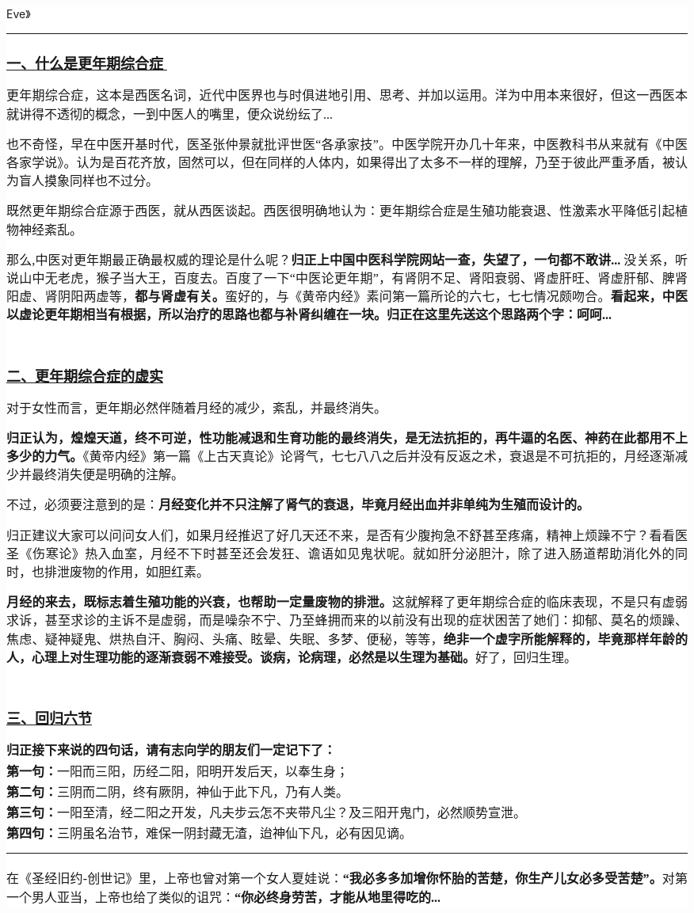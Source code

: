 Eve》</span></p><hr  /><p style="text-align: justify;margin-top: 25px;"><span style="font-size: 18px;text-decoration: underline;"><strong><span style="font-size: 18px;text-decoration: underline;font-family: 仿宋;text-align: justify;">一、什么是更年期综合症&nbsp;</span></strong></span><br  /></p><p style="margin-bottom: 15px;margin-top: 15px;text-align: justify;"><span style="font-family: 仿宋;font-size: 16px;text-align: justify;">更年期综合症，这本是西医名词，近代中医界也与时俱进地引用、思考、并加以运用。洋为中用本来很好，但这一西医本就讲得不透彻的概念，一到中医人的嘴里，便众说纷纭了...</span></p><p style="margin-bottom: 15px;margin-top: 15px;text-align: justify;"><span style="font-family: 仿宋;font-size: 16px;text-align: justify;">也不奇怪，早在中医开基时代，医圣张仲景就批评世医“各承家技”。中医学院开办几十年来，中医教科书从来就有《中医各家学说》。认为是百花齐放，固然可以，但在同样的人体内，如果得出了太多不一样的理解，乃至于彼此严重矛盾，被认为盲人摸象同样也不过分。</span></p><p style="margin-bottom: 15px;margin-top: 15px;text-align: justify;"><span style="font-family: 仿宋;font-size: 16px;text-align: justify;">既然更年期综合症源于西医，就从西医谈起。西医很明确地认为：</span><span style="font-family: 仿宋;font-size: 16px;">更年期综合症是生殖功能衰退、性激素水平降低引起植物神经紊乱。</span></p><p style="margin-bottom: 15px;margin-top: 15px;text-align: justify;"><span style="font-family: 仿宋;font-size: 16px;text-align: justify;">那</span><span style="font-family: 仿宋;font-size: 16px;text-align: justify;">么,中医对更年期最正确最权威的理论是什么呢？<strong>归正上中国中医科学院网站一查，失望了，一句都不敢讲...&nbsp;</strong>没关系，听说山中无老虎，猴子当大王，百度去。百度了一下“中医论更年期”，有肾阴不足、肾阳衰弱、肾虚肝旺、肾虚肝郁、脾肾阳虚、肾阴阳两虚等，<strong>都与肾虚有关。</strong>蛮好的，与《黄帝内经》素问第一篇所论的六七，七七情况颇吻合。<strong>看起来，中医以虚论更年期相当有根据，所以治疗的思路也都与补肾纠缠在一块。归正在这里先送这个思路两个字：呵呵...</strong></span></p><p style="margin-bottom: 15px;margin-top: 15px;text-align: justify;"><span style="font-family: 仿宋;font-size: 16px;text-align: justify;"><br  /></span></p><p style="margin-bottom: 15px;margin-top: 15px;text-align: justify;"><span style="font-size: 18px;text-decoration: underline;"><strong><span style="font-size: 18px;text-decoration: underline;font-family: 仿宋;text-align: justify;">二、更年期综合症的虚实</span></strong></span></p><p style="margin-bottom: 15px;margin-top: 15px;text-align: justify;"><span style="font-family: 仿宋;font-size: 16px;text-align: justify;">对于女性而言，更年期必然伴随着月经的减少，紊乱，并最终消失。</span></p><p style="margin-bottom: 15px;margin-top: 15px;text-align: justify;"><strong><span style="font-family: 仿宋;font-size: 16px;text-align: justify;">归正认为，煌煌天道，终不可逆，性功能减退和生育功能的最终消失，是无法抗拒的，再牛逼的名医、神药在此都用不上多少的力气。</span></strong><span style="font-family: 仿宋;font-size: 16px;text-align: justify;">《黄帝内经》第一篇《上古天真论》论肾气，七七八八之后并没有反返之术，衰退是不可抗拒的，月经逐渐减少并最终消失便是明确的注解。</span></p><p style="margin-bottom: 15px;margin-top: 15px;text-align: justify;"><span style="font-family: 仿宋;font-size: 16px;text-align: justify;">不过，必须要注意到的是：<strong>月经变化并不只注解了肾气的衰退，毕竟月经出血并非单纯为生殖而设计的。</strong></span></p><p style="margin-bottom: 15px;margin-top: 15px;text-align: justify;"><span style="font-family: 仿宋;font-size: 16px;text-align: justify;">归正建议大家可以问问女人们，如果月经推迟了好几天还不来，是否有少腹拘急不舒甚至疼痛，精神上烦躁不宁？看看医圣《伤寒论》热入血室，月经不下时甚至还会发狂、谵语如见鬼状呢。就如肝分泌胆汁，除了进入肠道帮助消化外的同时，也排泄废物的作用，如胆红素。&nbsp;</span></p><p style="margin-bottom: 15px;margin-top: 15px;text-align: justify;"><strong><span style="font-family: 仿宋;font-size: 16px;text-align: justify;">月经的来去，既标志着生殖功能的兴衰，也帮助一定量废物的排泄。</span></strong><span style="font-family: 仿宋;font-size: 16px;text-align: justify;">这就解释了更年期综合症的临床表现，不是只有虚弱求诉，甚至求诊的主诉不是虚弱，而是噪杂不宁、乃至蜂拥而来的以前没有出现的症状困苦了她们：抑郁、莫名的烦躁、焦虑、疑神疑鬼、烘热自汗、胸闷、头痛、眩晕、失眠、多梦、便秘，等等，<strong>绝非一个虚字所能解释的，毕竟那样年龄的人，心理上对生理功能的逐渐衰弱不难接受。谈病，论病理，必然是以生理为基础。</strong>好了，回归生理。</span></p><p style="margin-bottom: 15px;margin-top: 15px;text-align: justify;"><span style="font-family: 仿宋;font-size: 16px;text-align: justify;"><br  /></span></p><p style="margin-bottom: 15px;margin-top: 15px;text-align: justify;"><span style="font-size: 18px;text-decoration: underline;"><strong><span style="font-size: 18px;text-decoration: underline;font-family: 仿宋;text-align: justify;">三、回归六节</span></strong></span></p><p style="margin-top: 15px;text-align: justify;margin-bottom: 5px;"><strong><span style="font-family: 仿宋;font-size: 16px;text-align: justify;">归正接下来说的四句话，请有志向学的朋友们一定记下了：</span></strong></p><p style="text-align: justify;margin-bottom: 5px;margin-top: 5px;line-height: 1.5em;"><strong><span style="font-family: 仿宋;font-size: 16px;text-align: justify;">第一句：</span></strong><span style="font-family: 仿宋;font-size: 16px;text-align: justify;">一阳而三阳，历经二阳，阳明开发后天，以奉生身；</span></p><p style="text-align: justify;margin-bottom: 5px;margin-top: 5px;line-height: 1.5em;"><strong><span style="font-family: 仿宋;font-size: 16px;text-align: justify;">第二句：</span></strong><span style="font-family: 仿宋;font-size: 16px;text-align: justify;">三阴而二阴，终有厥阴，神仙于此下凡，乃有人类。</span></p><p style="text-align: justify;margin-bottom: 5px;margin-top: 5px;line-height: 1.5em;"><strong><span style="font-family: 仿宋;font-size: 16px;text-align: justify;">第三句：</span></strong><span style="font-family: 仿宋;font-size: 16px;text-align: justify;">一阳至清，经二阳之开发，凡夫步云怎不夹带凡尘？及三阳开鬼门，必然顺势宣泄。</span></p><p style="text-align: justify;margin-bottom: 5px;margin-top: 5px;line-height: 1.5em;"><strong><span style="font-family: 仿宋;font-size: 16px;text-align: justify;">第四句：</span></strong><span style="font-family: 仿宋;font-size: 16px;text-align: justify;">三阴虽名治节，难保一阴封藏无渣，迨神仙下凡，必有因见谪。</span></p><hr  /><p style="text-align: justify;margin-bottom: 5px;margin-top: 20px;"><span style="font-family: 仿宋;font-size: 16px;">在《圣经旧约-创世记》里，上帝也曾对第一个女人夏娃说：</span><strong><span style="font-family: 仿宋;font-size: 16px;">“我必多多加增你怀胎的苦楚，你生产儿女必多受苦楚”。</span></strong><span style="font-family: 仿宋;font-size: 16px;">对第一个男人亚当，上帝也给了类似的诅咒：</span><strong><span style="font-family: 仿宋;font-size: 16px;">“你必终身劳苦，才能从地里得吃的...